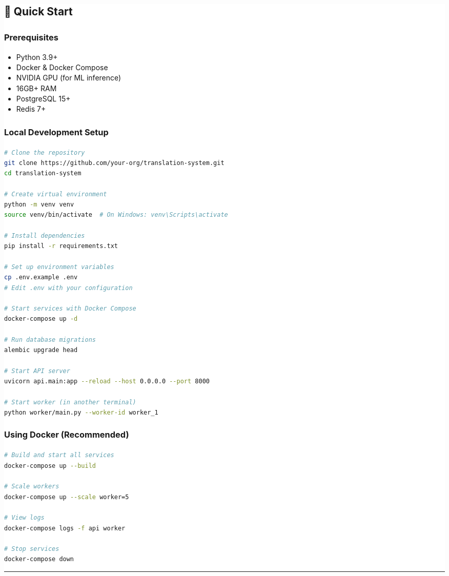 
## 🚀 Quick Start

### Prerequisites

- Python 3.9+
- Docker & Docker Compose
- NVIDIA GPU (for ML inference)
- 16GB+ RAM
- PostgreSQL 15+
- Redis 7+

### Local Development Setup

```bash
# Clone the repository
git clone https://github.com/your-org/translation-system.git
cd translation-system

# Create virtual environment
python -m venv venv
source venv/bin/activate  # On Windows: venv\Scripts\activate

# Install dependencies
pip install -r requirements.txt

# Set up environment variables
cp .env.example .env
# Edit .env with your configuration

# Start services with Docker Compose
docker-compose up -d

# Run database migrations
alembic upgrade head

# Start API server
uvicorn api.main:app --reload --host 0.0.0.0 --port 8000

# Start worker (in another terminal)
python worker/main.py --worker-id worker_1
```

### Using Docker (Recommended)

```bash
# Build and start all services
docker-compose up --build

# Scale workers
docker-compose up --scale worker=5

# View logs
docker-compose logs -f api worker

# Stop services
docker-compose down
```

---